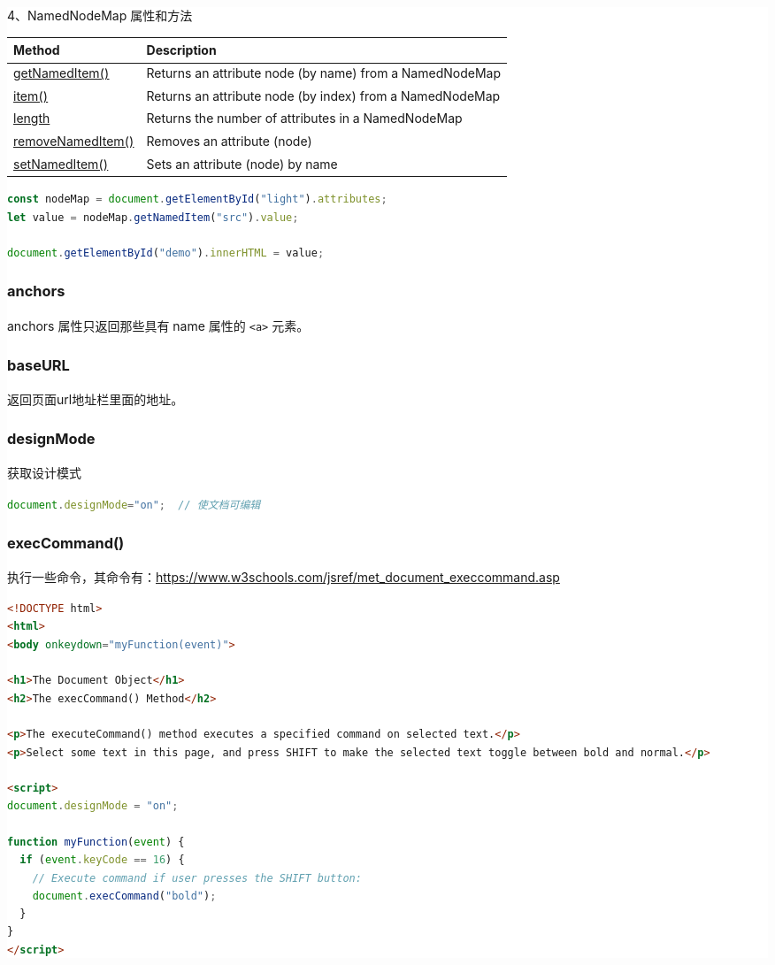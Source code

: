 4、NamedNodeMap 属性和方法

| Method                                                       | Description                                              |
| :----------------------------------------------------------- | :------------------------------------------------------- |
| [getNamedItem()](https://www.w3schools.com/jsref/met_namednodemap_getnameditem.asp) | Returns an attribute node (by name) from a NamedNodeMap  |
| [item()](https://www.w3schools.com/jsref/met_namednodemap_item.asp) | Returns an attribute node (by index) from a NamedNodeMap |
| [length](https://www.w3schools.com/jsref/prop_namednodemap_length.asp) | Returns the number of attributes in a NamedNodeMap       |
| [removeNamedItem()](https://www.w3schools.com/jsref/met_namednodemap_removenameditem.asp) | Removes an attribute (node)                              |
| [setNamedItem()](https://www.w3schools.com/jsref/met_namednodemap_setnameditem.asp) | Sets an attribute (node) by name                         |

```javascript
const nodeMap = document.getElementById("light").attributes;
let value = nodeMap.getNamedItem("src").value;  

document.getElementById("demo").innerHTML = value;
```



### anchors

anchors 属性只返回那些具有 name 属性的 `<a>` 元素。



### baseURL

返回页面url地址栏里面的地址。



### designMode

获取设计模式

```js
document.designMode="on";  // 使文档可编辑
```



### execCommand()

执行一些命令，其命令有：https://www.w3schools.com/jsref/met_document_execcommand.asp

```html
<!DOCTYPE html>
<html>
<body onkeydown="myFunction(event)">

<h1>The Document Object</h1>
<h2>The execCommand() Method</h2>

<p>The executeCommand() method executes a specified command on selected text.</p>
<p>Select some text in this page, and press SHIFT to make the selected text toggle between bold and normal.</p>

<script>
document.designMode = "on";

function myFunction(event) {
  if (event.keyCode == 16) {
    // Execute command if user presses the SHIFT button:
    document.execCommand("bold");
  }
}
</script>
```
